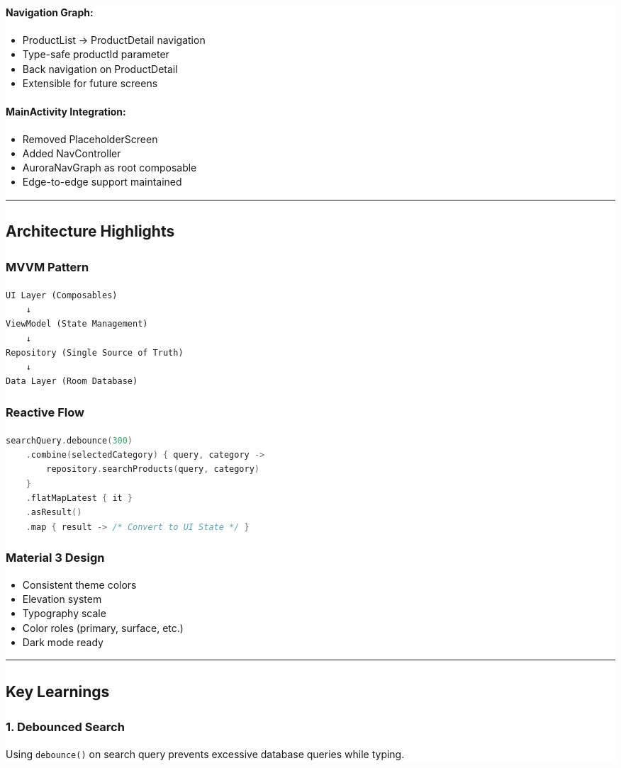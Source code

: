 #### **Navigation Graph**:
- ProductList → ProductDetail navigation
- Type-safe productId parameter
- Back navigation on ProductDetail
- Extensible for future screens

#### **MainActivity Integration**:
- Removed PlaceholderScreen
- Added NavController
- AuroraNavGraph as root composable
- Edge-to-edge support maintained

---

## Architecture Highlights

### **MVVM Pattern**
```
UI Layer (Composables)
    ↓
ViewModel (State Management)
    ↓
Repository (Single Source of Truth)
    ↓
Data Layer (Room Database)
```

### **Reactive Flow**
```kotlin
searchQuery.debounce(300)
    .combine(selectedCategory) { query, category ->
        repository.searchProducts(query, category)
    }
    .flatMapLatest { it }
    .asResult()
    .map { result -> /* Convert to UI State */ }
```

### **Material 3 Design**
- Consistent theme colors
- Elevation system
- Typography scale
- Color roles (primary, surface, etc.)
- Dark mode ready

---

## Key Learnings

### **1. Debounced Search**
Using `debounce()` on search query prevents excessive database queries while typing.
